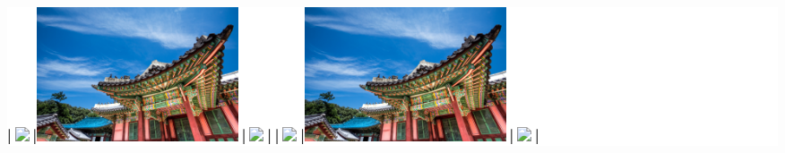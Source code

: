 | <img src="./images/styles1/1style36.jpg" height="150"> |<img src="./images/source_image/src25.jpg" height="150"> | <img src="./images/src25/style36.jpg" height="150"> |
| <img src="./images/styles1/1style37.jpg" height="150"> |<img src="./images/source_image/src25.jpg" height="150"> | <img src="./images/src25/style37.jpg" height="150"> |